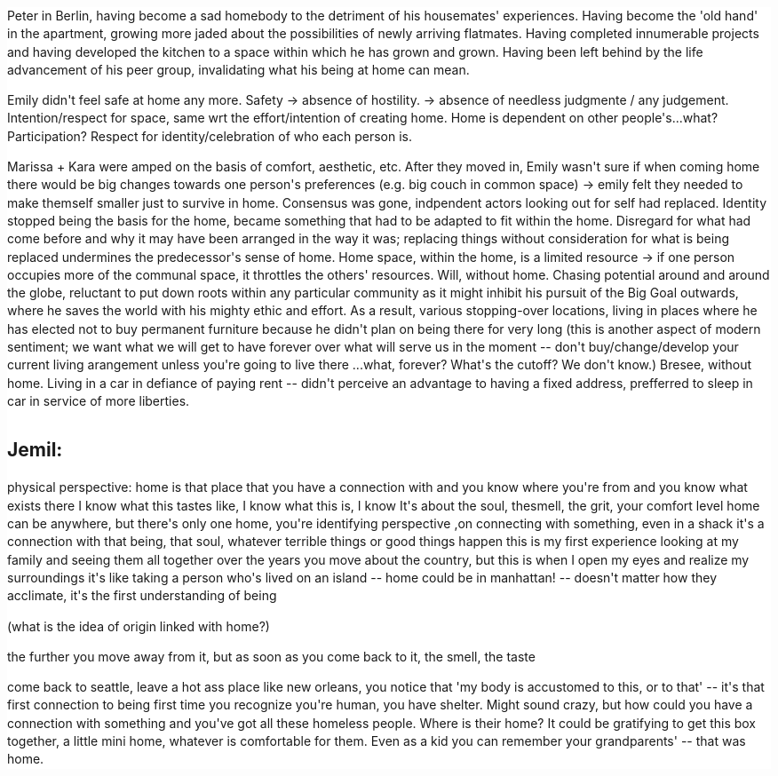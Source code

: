 Peter in Berlin, having become a sad homebody to the detriment of his housemates' experiences. Having become the 'old hand' in the apartment, growing more jaded about the possibilities of newly arriving flatmates. Having completed innumerable projects and having developed the kitchen to a space within which he has grown and grown. Having been left behind by the life advancement of his peer group, invalidating what his being at home can mean.

Emily didn't feel safe at home any more. Safety -> absence of hostility. -> absence of needless judgmente / any judgement. Intention/respect for space, same wrt the effort/intention of creating home. Home is dependent on other people's...what? Participation?
Respect for identity/celebration of who each person is.

Marissa + Kara were amped on the basis of comfort, aesthetic, etc. After they moved in, Emily wasn't sure if when coming home there would be big changes towards one person's preferences (e.g. big couch in common space) -> emily felt they needed to make themself smaller just to survive in home. Consensus was gone, indpendent actors looking out for self had replaced. Identity stopped being the basis for the home, became something that had to be adapted to fit within the home. Disregard for what had come before and why it may have been arranged in the way it was; replacing things without consideration for what is being replaced undermines the predecessor's sense of home. Home space, within the home, is a limited resource -> if one person occupies more of the communal space, it throttles the others' resources. 
Will, without home. Chasing potential around and around the globe, reluctant to put down roots within any particular community as it might inhibit his pursuit of the Big Goal outwards, where he saves the world with his mighty ethic and effort. As a result, various stopping-over locations, living in places where he has elected not to buy permanent furniture because he didn't plan on being there for very long (this is another aspect of modern sentiment; we want what we will get to have forever over what will serve us in the moment -- don't buy/change/develop your current living arangement unless you're going to live there ...what, forever? What's the cutoff? We don't know.)
Bresee, without home. Living in a car in defiance of paying rent -- didn't perceive an advantage to having a fixed address, prefferred to sleep in car in service of more liberties.

## Jemil: 

physical perspective: home is that place that you have a connection with and you know where you're from and you know what exists there
I know what this tastes like, I know what this is, I know 
It's about the soul, thesmell, the grit, your comfort level
home can be anywhere, but there's only one home, you're identifying perspective ,on connecting with something, even in a shack
it's a connection with that being, that soul, whatever terrible things or good things happen
this is my first experience looking at my family and seeing them all together
over the years you move about the country, but this is when I open my eyes and realize my surroundings
it's like taking a person who's lived on an island -- home could be in manhattan! -- doesn't matter how they acclimate, it's the first understanding of being

(what is the idea of origin linked with home?)

the further you move away from it, but as soon as you come back to it, the smell, the taste

come back to seattle, leave a hot ass place like new orleans, you notice that 'my body is accustomed to this, or to that' -- it's that first connection to being
first time you recognize you're human, you have shelter. Might sound crazy, but how could you have a connection with something and you've got all these homeless people. Where is their home? It could be gratifying to get this box together, a little mini home, whatever is comfortable for them. Even as a kid you can remember your grandparents' -- that was home.
